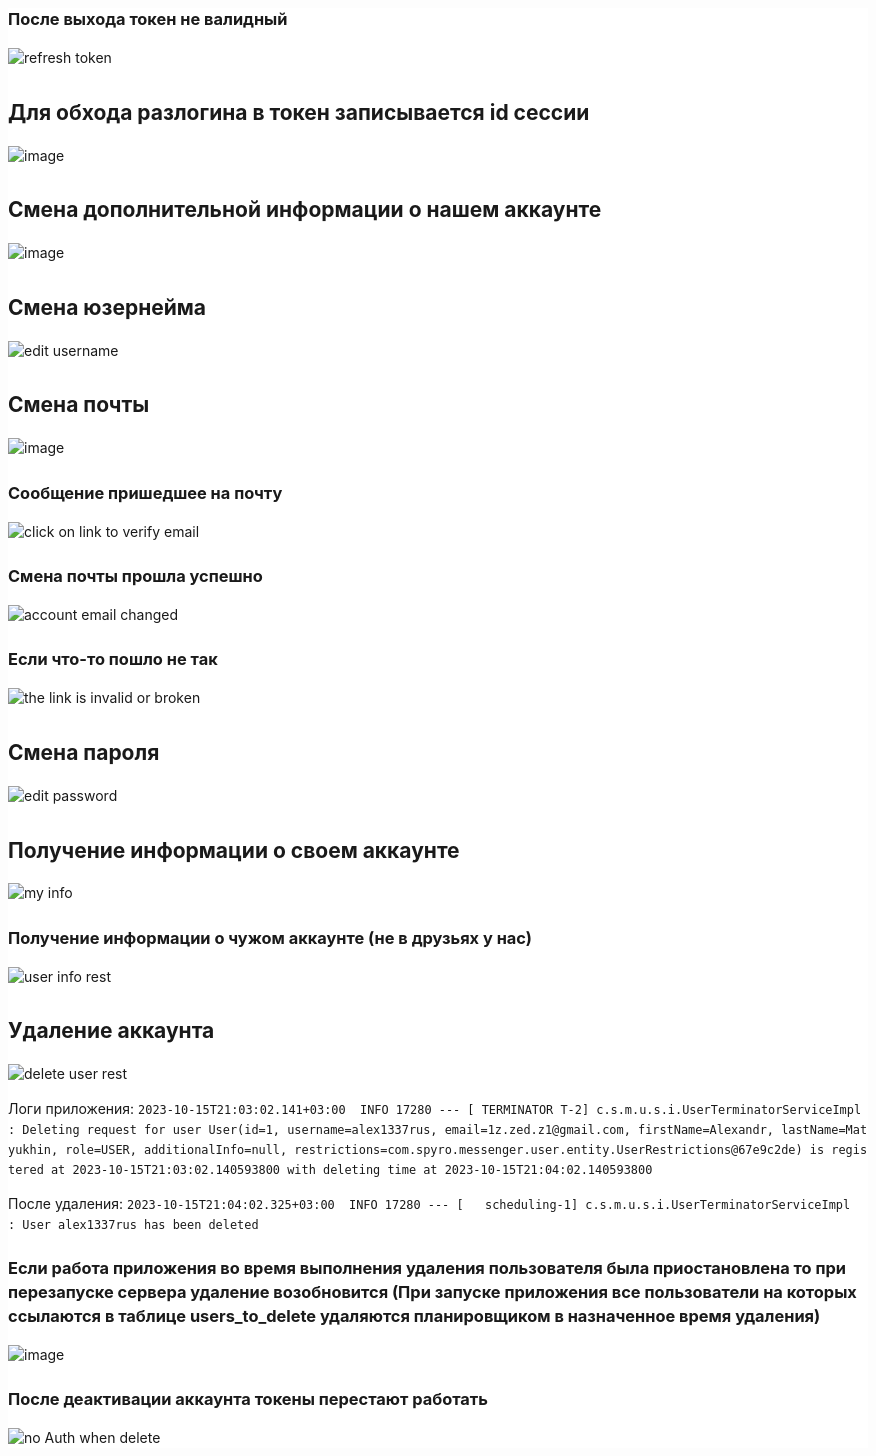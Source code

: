 ### После выхода токен не валидный
![refresh token](https://github.com/spyr000/Messenger/assets/93257337/a92b7478-9e47-45c0-90c9-789de84ed8aa)

## Для обхода разлогина в токен записывается id сессии
![image](https://github.com/spyr000/Messenger/assets/93257337/4a3c84a9-1902-4503-a584-a03d10a29d9b)

## Смена дополнительной информации о нашем аккаунте
![image](https://github.com/spyr000/Messenger/assets/93257337/b1a8bb3d-fdaf-4ed3-b2a4-8a73b2c517ac)

## Смена юзернейма
![edit username ](https://github.com/spyr000/Messenger/assets/93257337/222cb1f7-d713-48f9-88cd-1721935cd1e2)

## Смена почты
![image](https://github.com/spyr000/Messenger/assets/93257337/9a369ef9-105f-4102-b4f0-72776f99026b)

### Сообщение пришедшее на почту
![click on link to verify email](https://github.com/spyr000/Messenger/assets/93257337/4d43b2d2-a626-4a9d-9502-25cd62ef3d91)

### Смена почты прошла успешно
![account email changed](https://github.com/spyr000/Messenger/assets/93257337/70b9d809-d417-4581-85a5-26f64daf5bd9)

### Если что-то пошло не так
![the link is invalid or broken](https://github.com/spyr000/Messenger/assets/93257337/47fbd427-67f6-49a8-8c94-eb0a51c711ff)

## Смена пароля
![edit password ](https://github.com/spyr000/Messenger/assets/93257337/66139815-1d3e-46cb-8b24-af14ce1a5ad7)

## Получение информации о своем аккаунте
![my info](https://github.com/spyr000/Messenger/assets/93257337/17c991e8-a5b5-451a-a4be-d8147bb364e9)

### Получение информации о чужом аккаунте (не в друзьях у нас)
![user info rest](https://github.com/spyr000/Messenger/assets/93257337/9bf54e82-ecc1-47db-b696-e98f7a8a180d)

## Удаление аккаунта
![delete user rest](https://github.com/spyr000/Messenger/assets/93257337/1fa6b521-7d42-43df-bef5-1772a6bd2ddd)

Логи приложения:
```2023-10-15T21:03:02.141+03:00  INFO 17280 --- [ TERMINATOR T-2] c.s.m.u.s.i.UserTerminatorServiceImpl    : Deleting request for user User(id=1, username=alex1337rus, email=1z.zed.z1@gmail.com, firstName=Alexandr, lastName=Matyukhin, role=USER, additionalInfo=null, restrictions=com.spyro.messenger.user.entity.UserRestrictions@67e9c2de) is registered at 2023-10-15T21:03:02.140593800 with deleting time at 2023-10-15T21:04:02.140593800```

После удаления:
```2023-10-15T21:04:02.325+03:00  INFO 17280 --- [   scheduling-1] c.s.m.u.s.i.UserTerminatorServiceImpl    : User alex1337rus has been deleted```

### Если работа приложения во время выполнения удаления пользователя была приостановлена то при перезапуске сервера удаление возобновится (При запуске приложения все пользователи на которых ссылаются в таблице users_to_delete удаляются планировщиком в назначенное время удаления)
![image](https://github.com/spyr000/Messenger/assets/93257337/5d2f737d-9982-4a3c-84cd-1921c7a677c0)

### После деактивации аккаунта токены перестают работать
![no Auth when delete](https://github.com/spyr000/Messenger/assets/93257337/092eefd7-f862-421f-b6f7-8a04c7d74199)
```